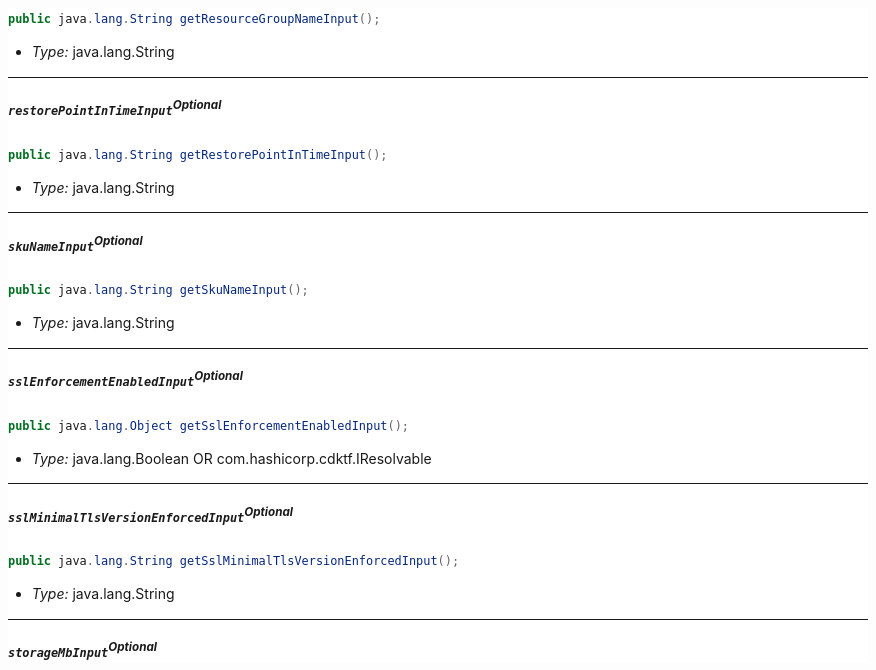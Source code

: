 ```java
public java.lang.String getResourceGroupNameInput();
```

- *Type:* java.lang.String

---

##### `restorePointInTimeInput`<sup>Optional</sup> <a name="restorePointInTimeInput" id="@cdktf/provider-azurerm.mariadbServer.MariadbServer.property.restorePointInTimeInput"></a>

```java
public java.lang.String getRestorePointInTimeInput();
```

- *Type:* java.lang.String

---

##### `skuNameInput`<sup>Optional</sup> <a name="skuNameInput" id="@cdktf/provider-azurerm.mariadbServer.MariadbServer.property.skuNameInput"></a>

```java
public java.lang.String getSkuNameInput();
```

- *Type:* java.lang.String

---

##### `sslEnforcementEnabledInput`<sup>Optional</sup> <a name="sslEnforcementEnabledInput" id="@cdktf/provider-azurerm.mariadbServer.MariadbServer.property.sslEnforcementEnabledInput"></a>

```java
public java.lang.Object getSslEnforcementEnabledInput();
```

- *Type:* java.lang.Boolean OR com.hashicorp.cdktf.IResolvable

---

##### `sslMinimalTlsVersionEnforcedInput`<sup>Optional</sup> <a name="sslMinimalTlsVersionEnforcedInput" id="@cdktf/provider-azurerm.mariadbServer.MariadbServer.property.sslMinimalTlsVersionEnforcedInput"></a>

```java
public java.lang.String getSslMinimalTlsVersionEnforcedInput();
```

- *Type:* java.lang.String

---

##### `storageMbInput`<sup>Optional</sup> <a name="storageMbInput" id="@cdktf/provider-azurerm.mariadbServer.MariadbServer.property.storageMbInput"></a>
